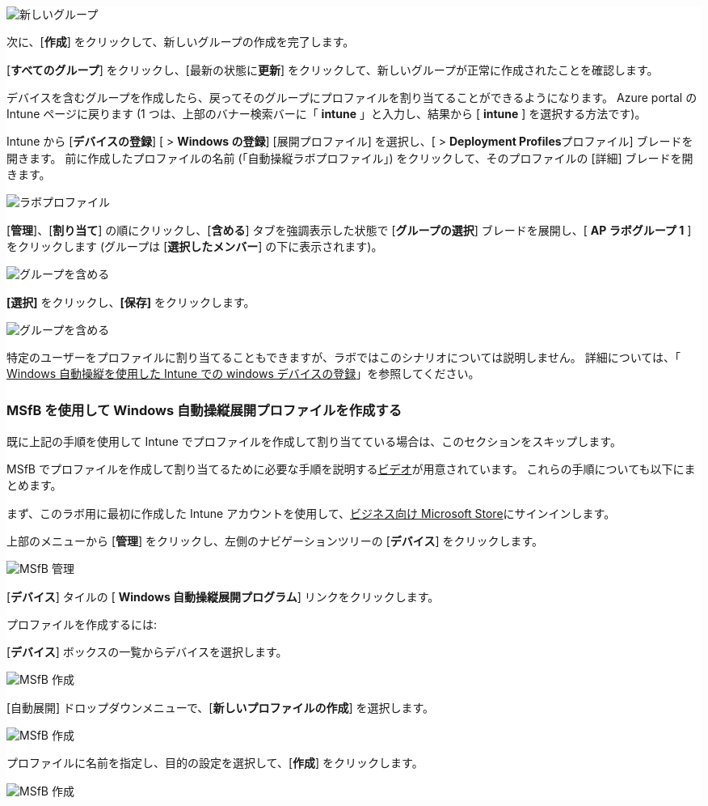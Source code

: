 ![新しいグループ](images/new-group.png)

次に、[**作成**] をクリックして、新しいグループの作成を完了します。

[**すべてのグループ**] をクリックし、[最新の状態に**更新**] をクリックして、新しいグループが正常に作成されたことを確認します。

デバイスを含むグループを作成したら、戻ってそのグループにプロファイルを割り当てることができるようになります。 Azure portal の Intune ページに戻ります (1 つは、上部のバナー検索バーに「 **intune** 」と入力し、結果から [ **intune** ] を選択する方法です)。

Intune から [**デバイスの登録**] [  >  **Windows の登録**] [展開プロファイル] を選択し、[  >  **Deployment Profiles**プロファイル] ブレードを開きます。  前に作成したプロファイルの名前 (「自動操縦ラボプロファイル」) をクリックして、そのプロファイルの [詳細] ブレードを開きます。

![ラボプロファイル](images/deployment-profiles2.png)

[**管理**]、[**割り当て**] の順にクリックし、[**含める**] タブを強調表示した状態で [**グループの選択**] ブレードを展開し、[ **AP ラボグループ 1** ] をクリックします (グループは [**選択したメンバー**] の下に表示されます)。

![グループを含める](images/include-group.png)

**[選択]** をクリックし、**[保存]** をクリックします。

![グループを含める](images/include-group2.png)

特定のユーザーをプロファイルに割り当てることもできますが、ラボではこのシナリオについては説明しません。 詳細については、「 [Windows 自動操縦を使用した Intune での windows デバイスの登録](https://docs.microsoft.com/intune/enrollment-autopilot)」を参照してください。

### <a name="create-a-windows-autopilot-deployment-profile-using-msfb"></a>MSfB を使用して Windows 自動操縦展開プロファイルを作成する

既に上記の手順を使用して Intune でプロファイルを作成して割り当てている場合は、このセクションをスキップします。

MSfB でプロファイルを作成して割り当てるために必要な手順を説明する[ビデオ](https://www.youtube.com/watch?v=IpLIZU_j7Z0)が用意されています。 これらの手順についても以下にまとめます。

まず、このラボ用に最初に作成した Intune アカウントを使用して、[ビジネス向け Microsoft Store](https://businessstore.microsoft.com/manage/dashboard)にサインインします。

上部のメニューから [**管理**] をクリックし、左側のナビゲーションツリーの [**デバイス**] をクリックします。

![MSfB 管理](images/msfb-manage.png)

[**デバイス**] タイルの [ **Windows 自動操縦展開プログラム**] リンクをクリックします。

プロファイルを作成するには:

[**デバイス**] ボックスの一覧からデバイスを選択します。

![MSfB 作成](images/msfb-create1.png)

[自動展開] ドロップダウンメニューで、[**新しいプロファイルの作成**] を選択します。

![MSfB 作成](images/msfb-create2.png)

プロファイルに名前を指定し、目的の設定を選択して、[**作成**] をクリックします。

![MSfB 作成](images/msfb-create3.png)

